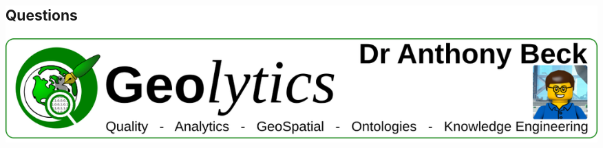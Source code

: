 ## Questions

 

![It's all about me - details about Anthony Beck](figures/Geolytics_ARB_Banner.png)


```python

```
